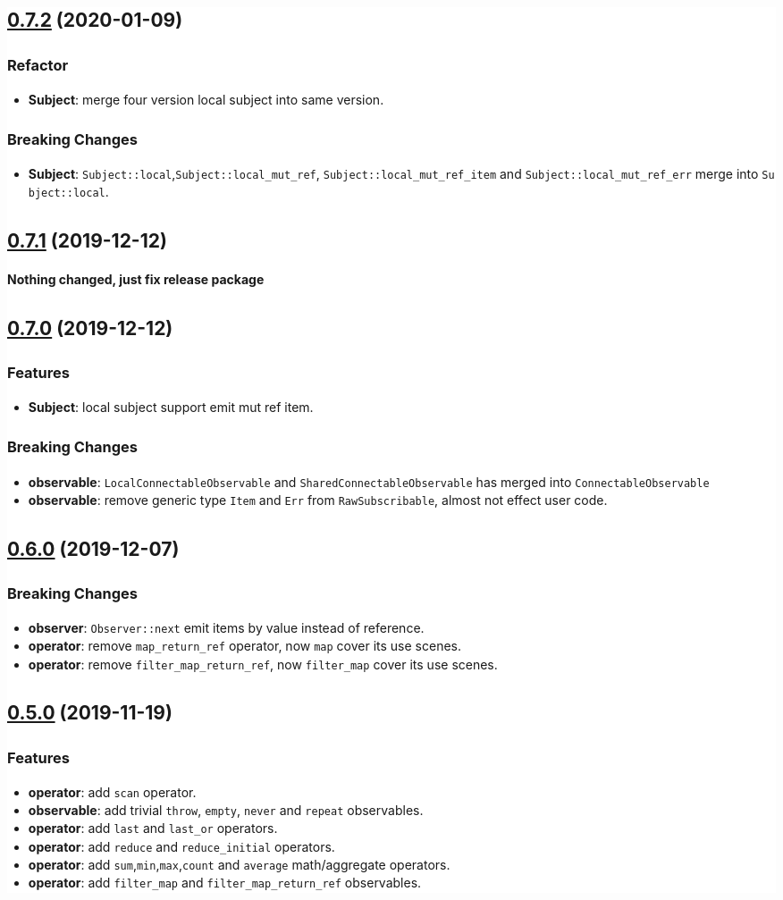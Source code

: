 ## [0.7.2](https://github.com/rxRust/rxRust/releases/tag/v0.7.2)  (2020-01-09)

### Refactor

- **Subject**: merge four version local subject into same version.

### Breaking Changes

- **Subject**: `Subject::local`,`Subject::local_mut_ref`, `Subject::local_mut_ref_item` and `Subject::local_mut_ref_err` merge into `Subject::local`.

## [0.7.1](https://github.com/rxRust/rxRust/releases/tag/v0.7.1)  (2019-12-12)

**Nothing changed, just fix release package**

## [0.7.0](https://github.com/rxRust/rxRust/releases/tag/v0.7.0)  (2019-12-12)

### Features

- **Subject**: local subject support emit mut ref item.

### Breaking Changes

- **observable**: `LocalConnectableObservable` and `SharedConnectableObservable` has merged into `ConnectableObservable`
- **observable**: remove generic type `Item` and `Err` from `RawSubscribable`, almost not effect user code.

## [0.6.0](https://github.com/rxRust/rxRust/releases/tag/v0.6.0)  (2019-12-07)

### Breaking Changes

- **observer**: `Observer::next` emit items by value instead of reference.
- **operator**: remove `map_return_ref` operator, now `map` cover its use scenes.
- **operator**: remove `filter_map_return_ref`, now `filter_map` cover its use scenes.

## [0.5.0](https://github.com/rxRust/rxRust/releases/tag/v0.5.0)  (2019-11-19)

### Features
- **operator**: add `scan` operator.
- **observable**: add trivial `throw`, `empty`, `never` and `repeat` observables.
- **operator**: add `last` and `last_or` operators.
- **operator**: add `reduce` and `reduce_initial` operators.
- **operator**: add `sum`,`min`,`max`,`count` and `average` math/aggregate operators.
- **operator**: add `filter_map` and `filter_map_return_ref` observables.
